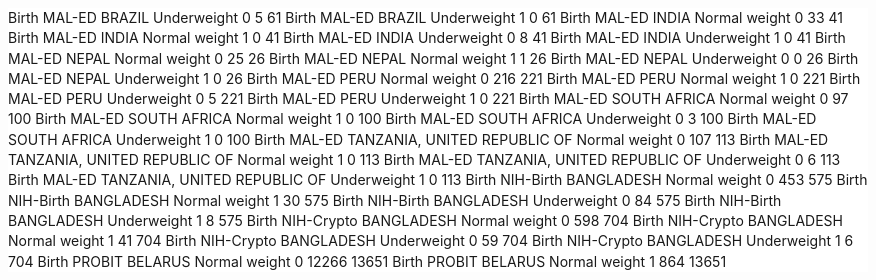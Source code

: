 Birth       MAL-ED           BRAZIL                         Underweight            0        5      61
Birth       MAL-ED           BRAZIL                         Underweight            1        0      61
Birth       MAL-ED           INDIA                          Normal weight          0       33      41
Birth       MAL-ED           INDIA                          Normal weight          1        0      41
Birth       MAL-ED           INDIA                          Underweight            0        8      41
Birth       MAL-ED           INDIA                          Underweight            1        0      41
Birth       MAL-ED           NEPAL                          Normal weight          0       25      26
Birth       MAL-ED           NEPAL                          Normal weight          1        1      26
Birth       MAL-ED           NEPAL                          Underweight            0        0      26
Birth       MAL-ED           NEPAL                          Underweight            1        0      26
Birth       MAL-ED           PERU                           Normal weight          0      216     221
Birth       MAL-ED           PERU                           Normal weight          1        0     221
Birth       MAL-ED           PERU                           Underweight            0        5     221
Birth       MAL-ED           PERU                           Underweight            1        0     221
Birth       MAL-ED           SOUTH AFRICA                   Normal weight          0       97     100
Birth       MAL-ED           SOUTH AFRICA                   Normal weight          1        0     100
Birth       MAL-ED           SOUTH AFRICA                   Underweight            0        3     100
Birth       MAL-ED           SOUTH AFRICA                   Underweight            1        0     100
Birth       MAL-ED           TANZANIA, UNITED REPUBLIC OF   Normal weight          0      107     113
Birth       MAL-ED           TANZANIA, UNITED REPUBLIC OF   Normal weight          1        0     113
Birth       MAL-ED           TANZANIA, UNITED REPUBLIC OF   Underweight            0        6     113
Birth       MAL-ED           TANZANIA, UNITED REPUBLIC OF   Underweight            1        0     113
Birth       NIH-Birth        BANGLADESH                     Normal weight          0      453     575
Birth       NIH-Birth        BANGLADESH                     Normal weight          1       30     575
Birth       NIH-Birth        BANGLADESH                     Underweight            0       84     575
Birth       NIH-Birth        BANGLADESH                     Underweight            1        8     575
Birth       NIH-Crypto       BANGLADESH                     Normal weight          0      598     704
Birth       NIH-Crypto       BANGLADESH                     Normal weight          1       41     704
Birth       NIH-Crypto       BANGLADESH                     Underweight            0       59     704
Birth       NIH-Crypto       BANGLADESH                     Underweight            1        6     704
Birth       PROBIT           BELARUS                        Normal weight          0    12266   13651
Birth       PROBIT           BELARUS                        Normal weight          1      864   13651